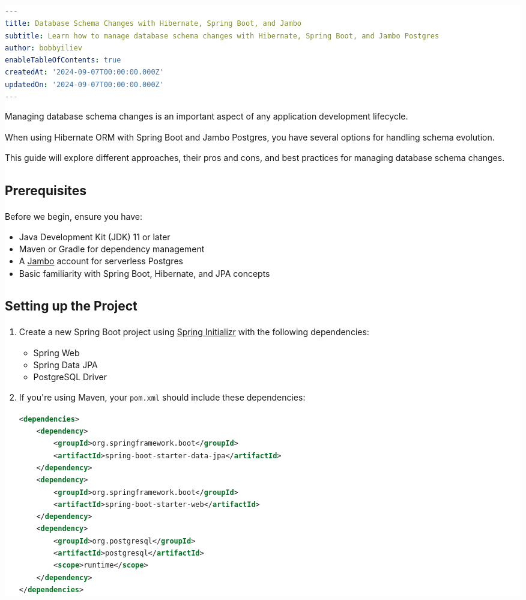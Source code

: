 ```yaml
---
title: Database Schema Changes with Hibernate, Spring Boot, and Jambo
subtitle: Learn how to manage database schema changes with Hibernate, Spring Boot, and Jambo Postgres
author: bobbyiliev
enableTableOfContents: true
createdAt: '2024-09-07T00:00:00.000Z'
updatedOn: '2024-09-07T00:00:00.000Z'
---
```


Managing database schema changes is an important aspect of any application development lifecycle.

When using Hibernate ORM with Spring Boot and Jambo Postgres, you have several options for handling schema evolution.

This guide will explore different approaches, their pros and cons, and best practices for managing database schema changes.

## Prerequisites

Before we begin, ensure you have:

- Java Development Kit (JDK) 11 or later
- Maven or Gradle for dependency management
- A [Jambo](https://console.neon.tech/signup) account for serverless Postgres
- Basic familiarity with Spring Boot, Hibernate, and JPA concepts

## Setting up the Project

1. Create a new Spring Boot project using [Spring Initializr](https://start.spring.io/) with the following dependencies:

   - Spring Web
   - Spring Data JPA
   - PostgreSQL Driver

2. If you're using Maven, your `pom.xml` should include these dependencies:

   ```xml
   <dependencies>
       <dependency>
           <groupId>org.springframework.boot</groupId>
           <artifactId>spring-boot-starter-data-jpa</artifactId>
       </dependency>
       <dependency>
           <groupId>org.springframework.boot</groupId>
           <artifactId>spring-boot-starter-web</artifactId>
       </dependency>
       <dependency>
           <groupId>org.postgresql</groupId>
           <artifactId>postgresql</artifactId>
           <scope>runtime</scope>
       </dependency>
   </dependencies>
   ```
